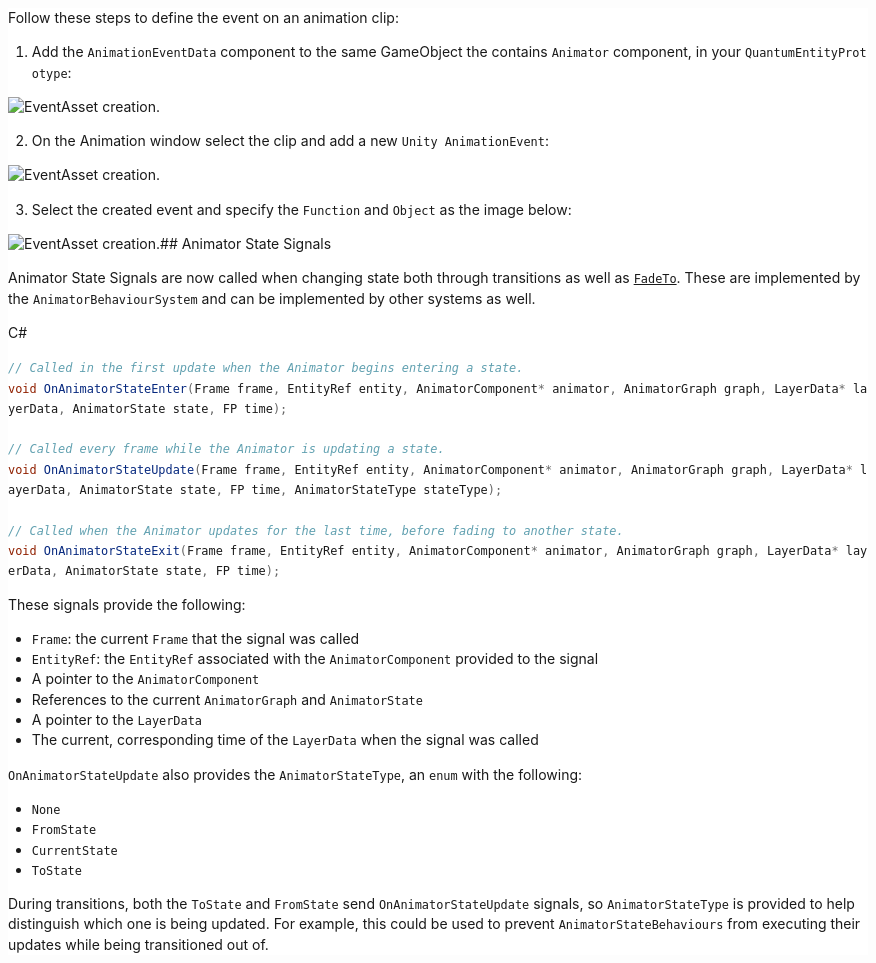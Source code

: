 Follow these steps to define the event on an animation clip:

1. Add the `AnimationEventData` component to the same GameObject the contains `Animator` component, in your `QuantumEntityPrototype`:

![EventAsset creation.](https://doc.photonengine.com/docs/img/quantum/v3/addons/animator/animator-events-02.png)

2. On the Animation window select the clip and add a new `Unity AnimationEvent`:

![EventAsset creation.](https://doc.photonengine.com/docs/img/quantum/v3/addons/animator/animator-events-03.png)

3. Select the created event and specify the `Function` and `Object` as the image below:

![EventAsset creation.](https://doc.photonengine.com/docs/img/quantum/v3/addons/animator/animator-events-04.png)## Animator State Signals

Animator State Signals are now called when changing state both through transitions as well as [`FadeTo`](#fadeto). These are implemented by the `AnimatorBehaviourSystem` and can be implemented by other systems as well.

C#

```csharp
// Called in the first update when the Animator begins entering a state.
void OnAnimatorStateEnter(Frame frame, EntityRef entity, AnimatorComponent* animator, AnimatorGraph graph, LayerData* layerData, AnimatorState state, FP time);

// Called every frame while the Animator is updating a state.
void OnAnimatorStateUpdate(Frame frame, EntityRef entity, AnimatorComponent* animator, AnimatorGraph graph, LayerData* layerData, AnimatorState state, FP time, AnimatorStateType stateType);

// Called when the Animator updates for the last time, before fading to another state.
void OnAnimatorStateExit(Frame frame, EntityRef entity, AnimatorComponent* animator, AnimatorGraph graph, LayerData* layerData, AnimatorState state, FP time);

```

These signals provide the following:

- `Frame`: the current `Frame` that the signal was called
- `EntityRef`: the `EntityRef` associated with the `AnimatorComponent` provided to the signal
- A pointer to the `AnimatorComponent`
- References to the current `AnimatorGraph` and `AnimatorState`
- A pointer to the `LayerData`
- The current, corresponding time of the `LayerData` when the signal was called

`OnAnimatorStateUpdate` also provides the `AnimatorStateType`, an `enum` with the following:

- `None`
- `FromState`
- `CurrentState`
- `ToState`

During transitions, both the `ToState` and `FromState` send `OnAnimatorStateUpdate` signals, so `AnimatorStateType` is provided to help distinguish which one is being updated. For example, this could be used to prevent `AnimatorStateBehaviours` from executing their updates while being transitioned out of.
